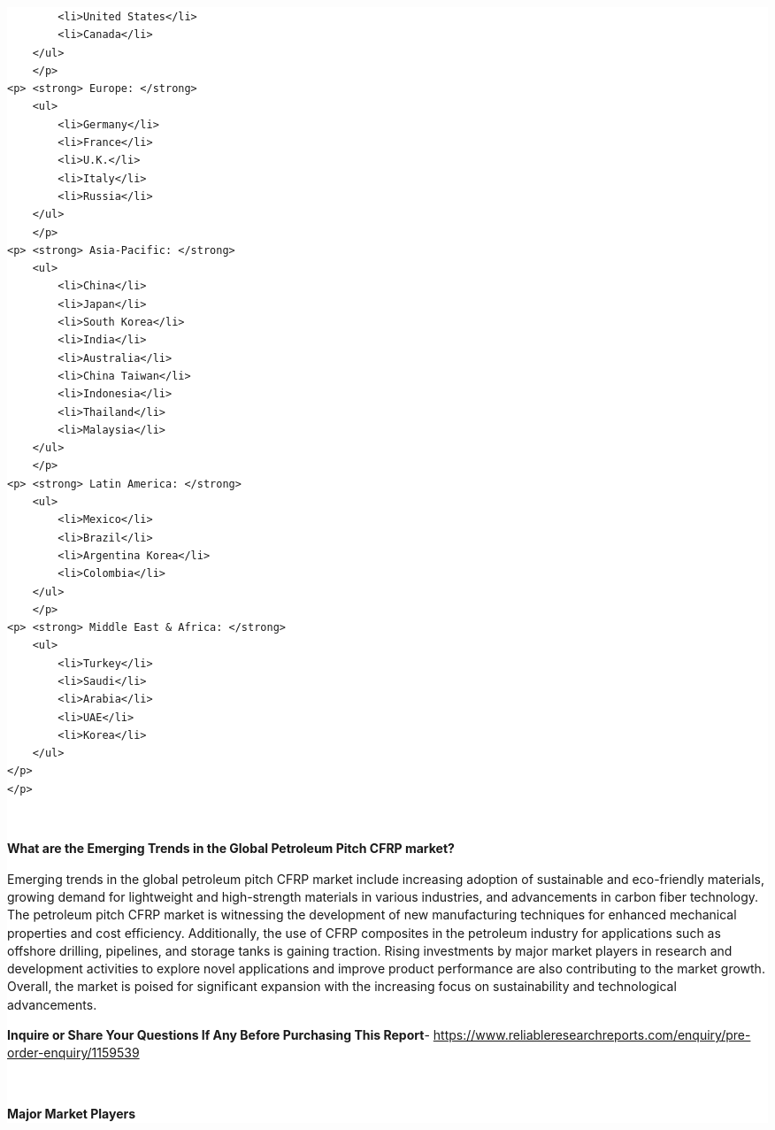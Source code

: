             <li>United States</li>
            <li>Canada</li>
        </ul>
        </p> 
    <p> <strong> Europe: </strong>
        <ul>
            <li>Germany</li>
            <li>France</li>
            <li>U.K.</li>
            <li>Italy</li>
            <li>Russia</li>
        </ul>
        </p> 
    <p> <strong> Asia-Pacific: </strong>
        <ul>
            <li>China</li>
            <li>Japan</li>
            <li>South Korea</li>
            <li>India</li>
            <li>Australia</li>
            <li>China Taiwan</li>
            <li>Indonesia</li>
            <li>Thailand</li>
            <li>Malaysia</li>
        </ul>
        </p> 
    <p> <strong> Latin America: </strong>
        <ul>
            <li>Mexico</li>
            <li>Brazil</li>
            <li>Argentina Korea</li>
            <li>Colombia</li>
        </ul>
        </p> 
    <p> <strong> Middle East & Africa: </strong>
        <ul>
            <li>Turkey</li>
            <li>Saudi</li>
            <li>Arabia</li>
            <li>UAE</li>
            <li>Korea</li>
        </ul>
    </p>
    </p>
<p>&nbsp;</p>
<p><strong>What are the Emerging Trends in the Global Petroleum Pitch CFRP market?</strong></p>
<p><p>Emerging trends in the global petroleum pitch CFRP market include increasing adoption of sustainable and eco-friendly materials, growing demand for lightweight and high-strength materials in various industries, and advancements in carbon fiber technology. The petroleum pitch CFRP market is witnessing the development of new manufacturing techniques for enhanced mechanical properties and cost efficiency. Additionally, the use of CFRP composites in the petroleum industry for applications such as offshore drilling, pipelines, and storage tanks is gaining traction. Rising investments by major market players in research and development activities to explore novel applications and improve product performance are also contributing to the market growth.  Overall, the market is poised for significant expansion with the increasing focus on sustainability and technological advancements.</p></p>
<p><strong>Inquire or Share Your Questions If Any Before Purchasing This Report</strong>- <a href="https://www.reliableresearchreports.com/enquiry/pre-order-enquiry/1159539">https://www.reliableresearchreports.com/enquiry/pre-order-enquiry/1159539</a></p>
<p>&nbsp;</p>
<p><strong>Major Market Players</strong></p>